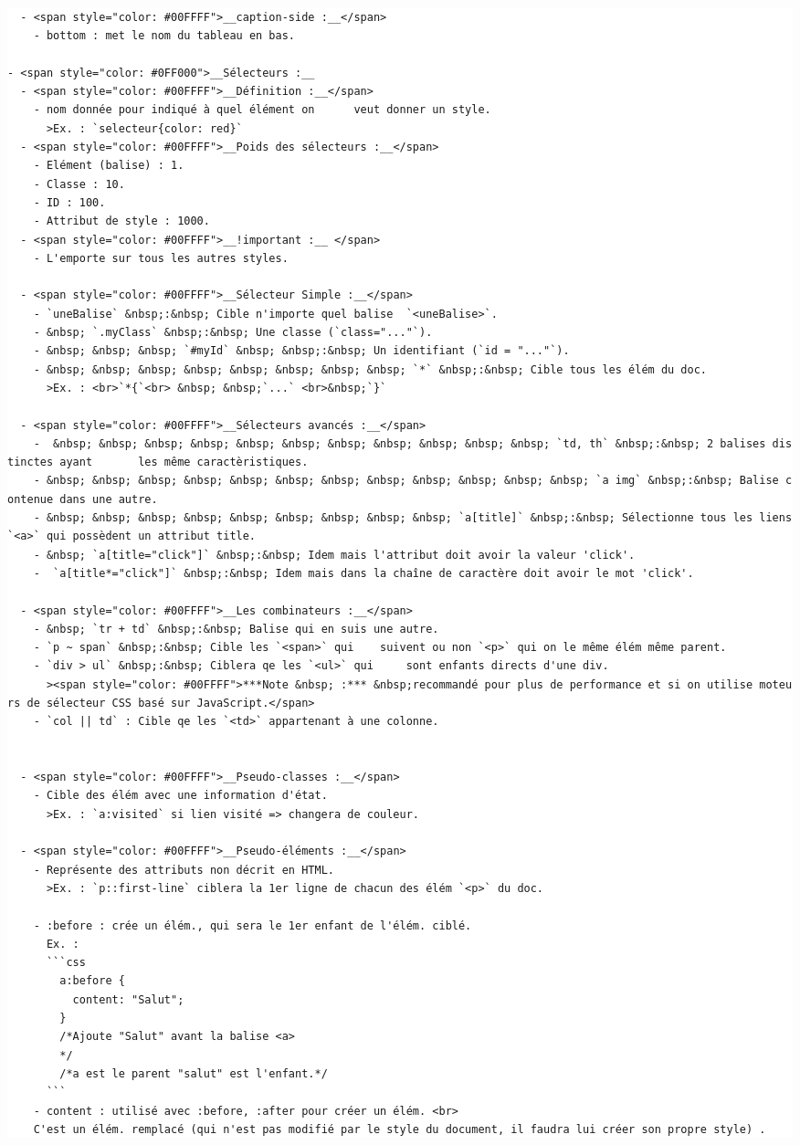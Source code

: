       - <span style="color: #00FFFF">__caption-side :__</span> 
        - bottom : met le nom du tableau en bas.

    - <span style="color: #0FF000">__Sélecteurs :__ 
      - <span style="color: #00FFFF">__Définition :__</span>
        - nom donnée pour indiqué à quel élément on      veut donner un style.
          >Ex. : `selecteur{color: red}`
      - <span style="color: #00FFFF">__Poids des sélecteurs :__</span>
        - Elément (balise) : 1.
        - Classe : 10.
        - ID : 100.
        - Attribut de style : 1000.
      - <span style="color: #00FFFF">__!important :__ </span>
        - L'emporte sur tous les autres styles.
      
      - <span style="color: #00FFFF">__Sélecteur Simple :__</span>
        - `uneBalise` &nbsp;:&nbsp; Cible n'importe quel balise  `<uneBalise>`.
        - &nbsp; `.myClass` &nbsp;:&nbsp; Une classe (`class="..."`).
        - &nbsp; &nbsp; &nbsp; `#myId` &nbsp; &nbsp;:&nbsp; Un identifiant (`id = "..."`).
        - &nbsp; &nbsp; &nbsp; &nbsp; &nbsp; &nbsp; &nbsp; &nbsp; `*` &nbsp;:&nbsp; Cible tous les élém du doc. 
          >Ex. : <br>`*{`<br> &nbsp; &nbsp;`...` <br>&nbsp;`}`

      - <span style="color: #00FFFF">__Sélecteurs avancés :__</span>
        -  &nbsp; &nbsp; &nbsp; &nbsp; &nbsp; &nbsp; &nbsp; &nbsp; &nbsp; &nbsp; &nbsp; `td, th` &nbsp;:&nbsp; 2 balises distinctes ayant       les même caractèristiques.
        - &nbsp; &nbsp; &nbsp; &nbsp; &nbsp; &nbsp; &nbsp; &nbsp; &nbsp; &nbsp; &nbsp; &nbsp; `a img` &nbsp;:&nbsp; Balise contenue dans une autre.
        - &nbsp; &nbsp; &nbsp; &nbsp; &nbsp; &nbsp; &nbsp; &nbsp; &nbsp; `a[title]` &nbsp;:&nbsp; Sélectionne tous les liens    `<a>` qui possèdent un attribut title.
        - &nbsp; `a[title="click"]` &nbsp;:&nbsp; Idem mais l'attribut doit avoir la valeur 'click'.
        -  `a[title*="click"]` &nbsp;:&nbsp; Idem mais dans la chaîne de caractère doit avoir le mot 'click'.

      - <span style="color: #00FFFF">__Les combinateurs :__</span>
        - &nbsp; `tr + td` &nbsp;:&nbsp; Balise qui en suis une autre.
        - `p ~ span` &nbsp;:&nbsp; Cible les `<span>` qui    suivent ou non `<p>` qui on le même élém même parent.
        - `div > ul` &nbsp;:&nbsp; Ciblera qe les `<ul>` qui     sont enfants directs d'une div.
          ><span style="color: #00FFFF">***Note &nbsp; :*** &nbsp;recommandé pour plus de performance et si on utilise moteurs de sélecteur CSS basé sur JavaScript.</span>
        - `col || td` : Cible qe les `<td>` appartenant à une colonne.


      - <span style="color: #00FFFF">__Pseudo-classes :__</span>
        - Cible des élém avec une information d'état. 
          >Ex. : `a:visited` si lien visité => changera de couleur.

      - <span style="color: #00FFFF">__Pseudo-éléments :__</span>
        - Représente des attributs non décrit en HTML.
          >Ex. : `p::first-line` ciblera la 1er ligne de chacun des élém `<p>` du doc.

        - :before : crée un élém., qui sera le 1er enfant de l'élém. ciblé. 
          Ex. :
          ```css
            a:before {
              content: "Salut";
            }
            /*Ajoute "Salut" avant la balise <a>
            */
            /*a est le parent "salut" est l'enfant.*/
          ```
        - content : utilisé avec :before, :after pour créer un élém. <br>
        C'est un élém. remplacé (qui n'est pas modifié par le style du document, il faudra lui créer son propre style) .
